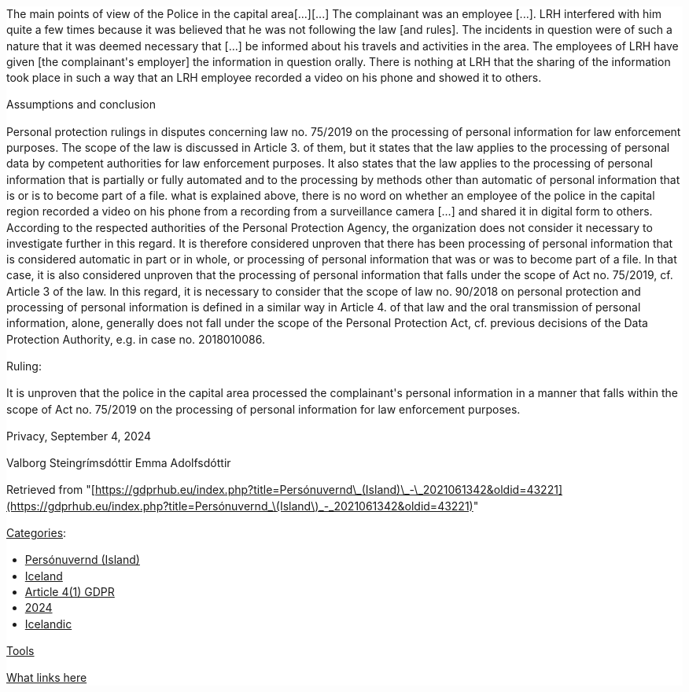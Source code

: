 The main points of view of the Police in the capital area\[...\]\[...\] The complainant was an employee \[...\]. LRH interfered with him quite a few times because it was believed that he was not following the law \[and rules\]. The incidents in question were of such a nature that it was deemed necessary that \[...\] be informed about his travels and activities in the area. The employees of LRH have given \[the complainant's employer\] the information in question orally. There is nothing at LRH that the sharing of the information took place in such a way that an LRH employee recorded a video on his phone and showed it to others.

Assumptions and conclusion

Personal protection rulings in disputes concerning law no. 75/2019 on the processing of personal information for law enforcement purposes. The scope of the law is discussed in Article 3. of them, but it states that the law applies to the processing of personal data by competent authorities for law enforcement purposes. It also states that the law applies to the processing of personal information that is partially or fully automated and to the processing by methods other than automatic of personal information that is or is to become part of a file. what is explained above, there is no word on whether an employee of the police in the capital region recorded a video on his phone from a recording from a surveillance camera \[...\] and shared it in digital form to others. According to the respected authorities of the Personal Protection Agency, the organization does not consider it necessary to investigate further in this regard. It is therefore considered unproven that there has been processing of personal information that is considered automatic in part or in whole, or processing of personal information that was or was to become part of a file. In that case, it is also considered unproven that the processing of personal information that falls under the scope of Act no. 75/2019, cf. Article 3 of the law. In this regard, it is necessary to consider that the scope of law no. 90/2018 on personal protection and processing of personal information is defined in a similar way in Article 4. of that law and the oral transmission of personal information, alone, generally does not fall under the scope of the Personal Protection Act, cf. previous decisions of the Data Protection Authority, e.g. in case no. 2018010086.

Ruling:

It is unproven that the police in the capital area processed the complainant's personal information in a manner that falls within the scope of Act no. 75/2019 on the processing of personal information for law enforcement purposes.

Privacy, September 4, 2024

Valborg Steingrímsdóttir Emma Adolfsdóttir

Retrieved from "[https://gdprhub.eu/index.php?title=Persónuvernd\_(Island)\_-\_2021061342&oldid=43221](https://gdprhub.eu/index.php?title=Persónuvernd_\(Island\)_-_2021061342&oldid=43221)"

[Categories](/index.php?title=Special:Categories "Special:Categories"):

*   [Persónuvernd (Island)](/index.php?title=Category:Pers%C3%B3nuvernd_\(Island\) "Category:Persónuvernd (Island)")
*   [Iceland](/index.php?title=Category:Iceland "Category:Iceland")
*   [Article 4(1) GDPR](/index.php?title=Category:Article_4\(1\)_GDPR "Category:Article 4(1) GDPR")
*   [2024](/index.php?title=Category:2024 "Category:2024")
*   [Icelandic](/index.php?title=Category:Icelandic "Category:Icelandic")

[Tools](#)

[What links here](/index.php?title=Special:WhatLinksHere/Pers%C3%B3nuvernd_\(Island\)_-_2021061342 "A list of all wiki pages that link here [j]")
